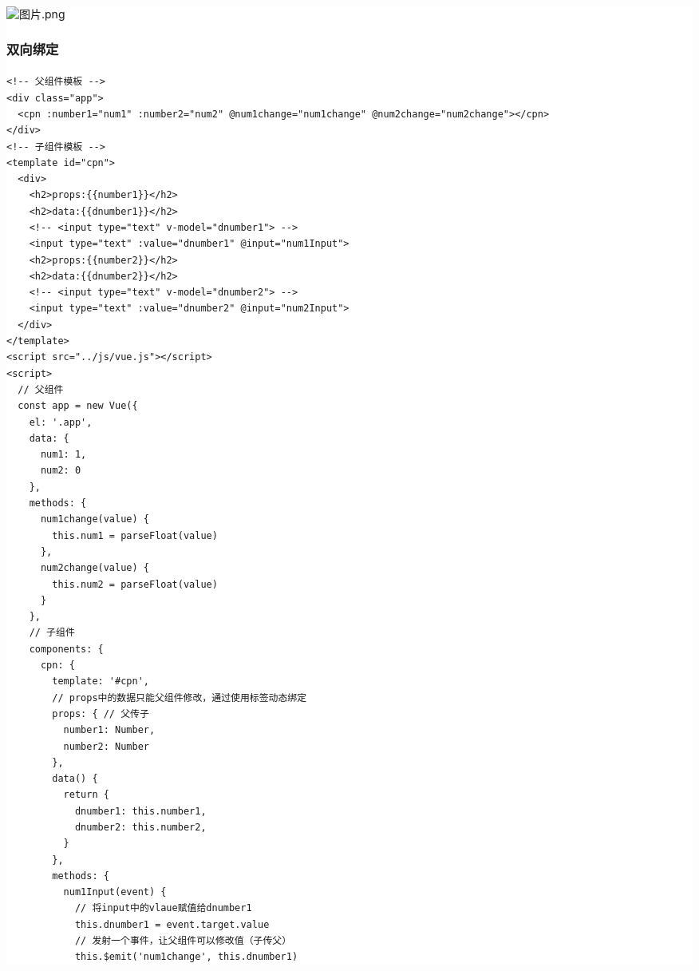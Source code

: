 

![图片.png](https://cdn.nlark.com/yuque/0/2020/png/335089/1581665170967-f4907455-d2d5-4e00-a1e7-85ef0bded639.png)



### 双向绑定



```
<!-- 父组件模板 -->
<div class="app">
  <cpn :number1="num1" :number2="num2" @num1change="num1change" @num2change="num2change"></cpn>
</div>
<!-- 子组件模板 -->
<template id="cpn">
  <div>
    <h2>props:{{number1}}</h2>
    <h2>data:{{dnumber1}}</h2>
    <!-- <input type="text" v-model="dnumber1"> -->
    <input type="text" :value="dnumber1" @input="num1Input">
    <h2>props:{{number2}}</h2>
    <h2>data:{{dnumber2}}</h2>
    <!-- <input type="text" v-model="dnumber2"> -->
    <input type="text" :value="dnumber2" @input="num2Input">
  </div>
</template>
<script src="../js/vue.js"></script>
<script>
  // 父组件
  const app = new Vue({
    el: '.app',
    data: {
      num1: 1,
      num2: 0
    },
    methods: {
      num1change(value) {
        this.num1 = parseFloat(value)
      },
      num2change(value) {
        this.num2 = parseFloat(value)
      }
    },
    // 子组件
    components: {
      cpn: {
        template: '#cpn',
        // props中的数据只能父组件修改，通过使用标签动态绑定
        props: { // 父传子
          number1: Number,
          number2: Number
        },
        data() {
          return {
            dnumber1: this.number1,
            dnumber2: this.number2,
          }
        },
        methods: {
          num1Input(event) {
            // 将input中的vlaue赋值给dnumber1
            this.dnumber1 = event.target.value
            // 发射一个事件，让父组件可以修改值（子传父）
            this.$emit('num1change', this.dnumber1)
```